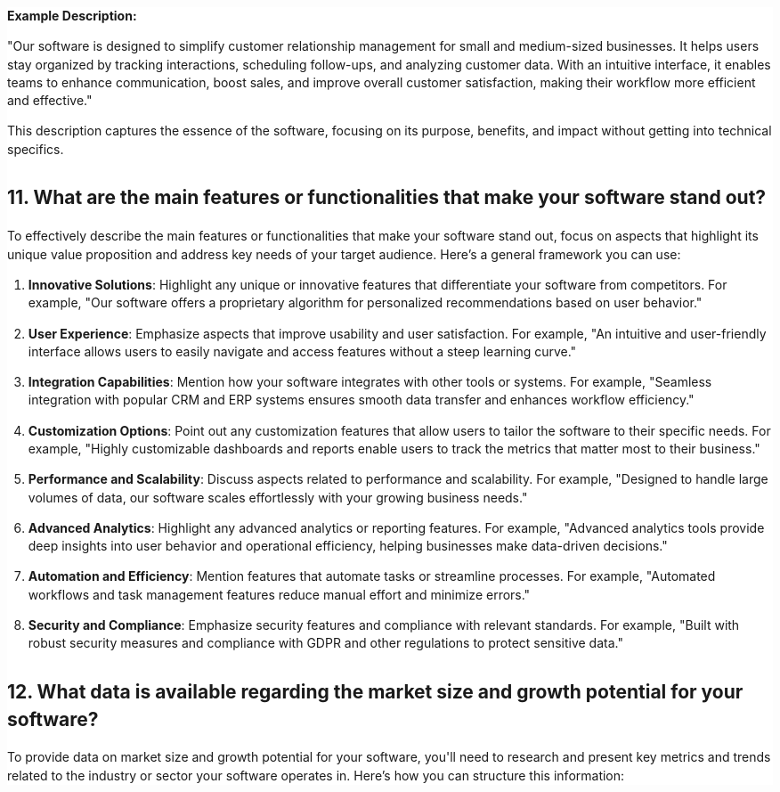 
**Example Description:**

"Our software is designed to simplify customer relationship management for small and medium-sized businesses. It helps users stay organized by tracking interactions, scheduling follow-ups, and analyzing customer data. With an intuitive interface, it enables teams to enhance communication, boost sales, and improve overall customer satisfaction, making their workflow more efficient and effective."

This description captures the essence of the software, focusing on its purpose, benefits, and impact without getting into technical specifics.

## 11. What are the main features or functionalities that make your software stand out?
To effectively describe the main features or functionalities that make your software stand out, focus on aspects that highlight its unique value proposition and address key needs of your target audience. Here’s a general framework you can use:

1. **Innovative Solutions**: Highlight any unique or innovative features that differentiate your software from competitors. For example, "Our software offers a proprietary algorithm for personalized recommendations based on user behavior."

2. **User Experience**: Emphasize aspects that improve usability and user satisfaction. For example, "An intuitive and user-friendly interface allows users to easily navigate and access features without a steep learning curve."

3. **Integration Capabilities**: Mention how your software integrates with other tools or systems. For example, "Seamless integration with popular CRM and ERP systems ensures smooth data transfer and enhances workflow efficiency."

4. **Customization Options**: Point out any customization features that allow users to tailor the software to their specific needs. For example, "Highly customizable dashboards and reports enable users to track the metrics that matter most to their business."

5. **Performance and Scalability**: Discuss aspects related to performance and scalability. For example, "Designed to handle large volumes of data, our software scales effortlessly with your growing business needs."

6. **Advanced Analytics**: Highlight any advanced analytics or reporting features. For example, "Advanced analytics tools provide deep insights into user behavior and operational efficiency, helping businesses make data-driven decisions."

7. **Automation and Efficiency**: Mention features that automate tasks or streamline processes. For example, "Automated workflows and task management features reduce manual effort and minimize errors."

8. **Security and Compliance**: Emphasize security features and compliance with relevant standards. For example, "Built with robust security measures and compliance with GDPR and other regulations to protect sensitive data."


## 12. What data is available regarding the market size and growth potential for your software?
To provide data on market size and growth potential for your software, you'll need to research and present key metrics and trends related to the industry or sector your software operates in. Here’s how you can structure this information:
